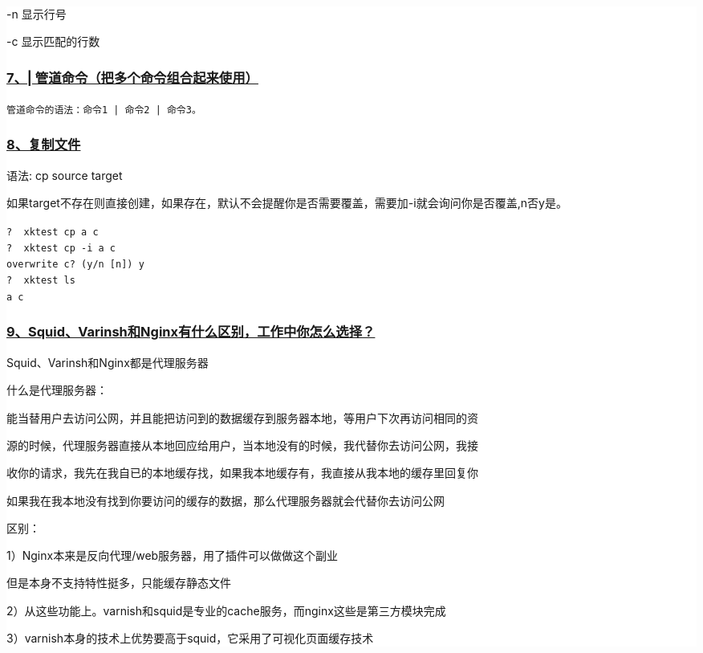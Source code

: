 -n 显示行号

-c 显示匹配的行数


### [7、| 管道命令（把多个命令组合起来使用）](https://gitee.com/souyunku/NewDevBooks/blob/master/docs/Linux/Linux高级hhhh题汇总及答案（2021年Linuxhhhh题及答案大全）.md#7|-管道命令把多个命令组合起来使用)  


```
管道命令的语法：命令1 | 命令2 | 命令3。
```


### [8、复制文件](https://gitee.com/souyunku/NewDevBooks/blob/master/docs/Linux/Linux高级hhhh题汇总及答案（2021年Linuxhhhh题及答案大全）.md#8复制文件)  


语法: cp source target

如果target不存在则直接创建，如果存在，默认不会提醒你是否需要覆盖，需要加-i就会询问你是否覆盖,n否y是。

```
?  xktest cp a c
?  xktest cp -i a c
overwrite c? (y/n [n]) y
?  xktest ls
a c
```


### [9、Squid、Varinsh和Nginx有什么区别，工作中你怎么选择？](https://gitee.com/souyunku/NewDevBooks/blob/master/docs/Linux/Linux高级hhhh题汇总及答案（2021年Linuxhhhh题及答案大全）.md#9squidvarinsh和nginx有什么区别工作中你怎么选择)  


Squid、Varinsh和Nginx都是代理服务器

什么是代理服务器：

能当替用户去访问公网，并且能把访问到的数据缓存到服务器本地，等用户下次再访问相同的资

源的时候，代理服务器直接从本地回应给用户，当本地没有的时候，我代替你去访问公网，我接

收你的请求，我先在我自已的本地缓存找，如果我本地缓存有，我直接从我本地的缓存里回复你

如果我在我本地没有找到你要访问的缓存的数据，那么代理服务器就会代替你去访问公网

区别：

1）Nginx本来是反向代理/web服务器，用了插件可以做做这个副业

但是本身不支持特性挺多，只能缓存静态文件

2）从这些功能上。varnish和squid是专业的cache服务，而nginx这些是第三方模块完成

3）varnish本身的技术上优势要高于squid，它采用了可视化页面缓存技术
